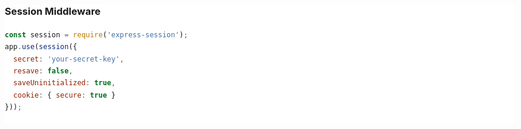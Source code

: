 ### Session Middleware
```javascript
const session = require('express-session');
app.use(session({
  secret: 'your-secret-key',
  resave: false,
  saveUninitialized: true,
  cookie: { secure: true }
}));


